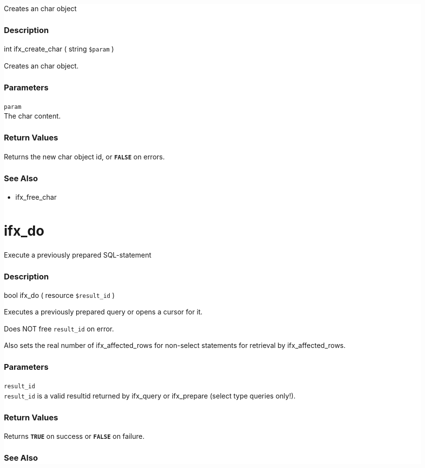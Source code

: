 Creates an char object

### Description

<span class="type">int</span> <span
class="methodname">ifx\_create\_char</span> ( <span
class="methodparam"><span class="type">string</span> `$param`</span> )

Creates an char object.

### Parameters

`param`  
The char content.

### Return Values

Returns the new char object id, or **`FALSE`** on errors.

### See Also

-   <span class="function">ifx\_free\_char</span>

ifx\_do
=======

Execute a previously prepared SQL-statement

### Description

<span class="type">bool</span> <span class="methodname">ifx\_do</span> (
<span class="methodparam"><span class="type">resource</span>
`$result_id`</span> )

Executes a previously prepared query or opens a cursor for it.

Does NOT free `result_id` on error.

Also sets the real number of <span
class="function">ifx\_affected\_rows</span> for non-select statements
for retrieval by <span class="function">ifx\_affected\_rows</span>.

### Parameters

`result_id`  
`result_id` is a valid resultid returned by <span
class="function">ifx\_query</span> or <span
class="function">ifx\_prepare</span> (select type queries only!).

### Return Values

Returns **`TRUE`** on success or **`FALSE`** on failure.

### See Also
